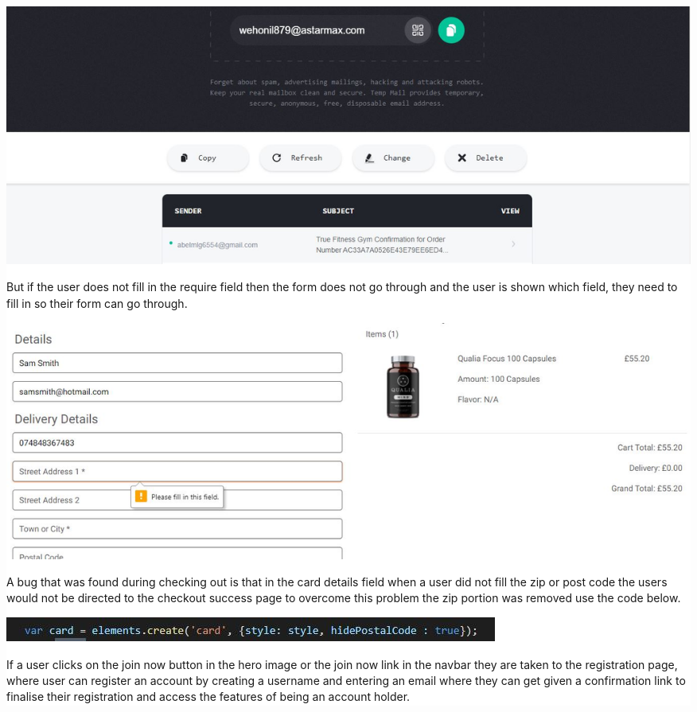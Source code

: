 ![checkout mail to actual email](readme/images/checkout-mail-to-actual-email.JPG)

But if the user does not fill in the require field then the form does not go through and the user is shown which field, they need to fill in so their form can go through.

![if the required field is not filled](readme/images/if-the-required-field-is-not-filled-in.JPG)

A bug that was found during checking out is that in the card details field when a user did not fill the zip or post code the users would not be directed to the checkout success page to overcome this problem the zip portion was removed use the code below.

![stripe zip removal code](readme/images/stripe-zip-removal-code.JPG)

If a user clicks on the join now button in the hero image or the join now link in the navbar they are taken to the registration page, where user can register an account by creating a username and entering an email where they can get given a confirmation link to finalise their registration and access the features of being an account holder.
